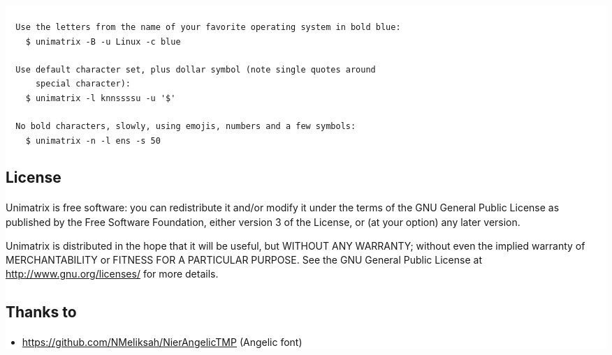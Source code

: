 ```

  Use the letters from the name of your favorite operating system in bold blue:
    $ unimatrix -B -u Linux -c blue

  Use default character set, plus dollar symbol (note single quotes around
      special character):
    $ unimatrix -l knnssssu -u '$'

  No bold characters, slowly, using emojis, numbers and a few symbols:
    $ unimatrix -n -l ens -s 50
```

## License

Unimatrix is free software: you can redistribute it and/or modify it under the terms of the GNU General Public License as published by the Free Software Foundation, either version 3 of the License, or (at your option) any later version.

Unimatrix is distributed in the hope that it will be useful, but WITHOUT ANY WARRANTY; without even the implied warranty of MERCHANTABILITY or FITNESS FOR A PARTICULAR PURPOSE.  See the GNU General Public License at <http://www.gnu.org/licenses/> for more details.

## Thanks to
- https://github.com/NMeliksah/NierAngelicTMP (Angelic font)
